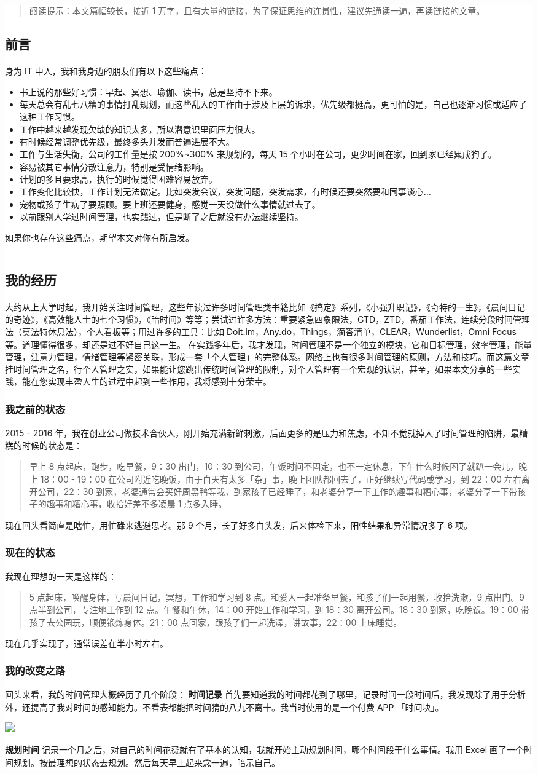 >阅读提示：本文篇幅较长，接近 1 万字，且有大量的链接，为了保证思维的连贯性，建议先通读一遍，再读链接的文章。

## 前言 ##
身为 IT 中人，我和我身边的朋友们有以下这些痛点：

* 书上说的那些好习惯：早起、冥想、瑜伽、读书，总是坚持不下来。
* 每天总会有乱七八糟的事情打乱规划，而这些乱入的工作由于涉及上层的诉求，优先级都挺高，更可怕的是，自己也逐渐习惯或适应了这种工作习惯。
* 工作中越来越发现欠缺的知识太多，所以潜意识里面压力很大。
* 有时候经常调整优先级，最终多头并发而普遍进展不大。
* 工作与生活失衡，公司的工作量是按 200%~300% 来规划的，每天 15 个小时在公司，更少时间在家，回到家已经累成狗了。
* 容易被其它事情分散注意力，特别是受情绪影响。
* 计划的多且要求高，执行的时候觉得困难容易放弃。
* 工作变化比较快，工作计划无法做定。比如突发会议，突发问题，突发需求，有时候还要突然要和同事谈心…
* 宠物或孩子生病了要照顾。要上班还要健身，感觉一天没做什么事情就过去了。
* 以前跟别人学过时间管理，也实践过，但是断了之后就没有办法继续坚持。

如果你也存在这些痛点，期望本文对你有所启发。

---

## 我的经历 ##
大约从上大学时起，我开始关注时间管理，这些年读过许多时间管理类书籍比如《搞定》系列，《小强升职记》，《奇特的一生》，《晨间日记的奇迹》，《高效能人士的七个习惯》，《暗时间》等等；尝试过许多方法：重要紧急四象限法，GTD，ZTD，番茄工作法，连续分段时间管理法（莫法特休息法），个人看板等；用过许多的工具：比如 Doit.im，Any.do，Things，滴答清单，CLEAR，Wunderlist，Omni Focus等。道理懂得很多，却还是过不好自己这一生。
在实践多年后，我才发现，时间管理不是一个独立的模块，它和目标管理，效率管理，能量管理，注意力管理，情绪管理等紧密关联，形成一套「个人管理」的完整体系。网络上也有很多时间管理的原则，方法和技巧。而这篇文章挂时间管理之名，行个人管理之实，如果能让您跳出传统时间管理的限制，对个人管理有一个宏观的认识，甚至，如果本文分享的一些实践，能在您实现丰盈人生的过程中起到一些作用，我将感到十分荣幸。

### 我之前的状态 ###
2015 - 2016 年，我在创业公司做技术合伙人，刚开始充满新鲜刺激，后面更多的是压力和焦虑，不知不觉就掉入了时间管理的陷阱，最糟糕的时候的状态是：
>早上 8 点起床，跑步，吃早餐，9：30 出门，10：30 到公司，午饭时间不固定，也不一定休息，下午什么时候困了就趴一会儿，晚上 18：00 - 19：00 在公司附近吃晚饭，由于白天有太多「杂」事，晚上团队都回去了，正好继续写代码或学习，到 22：00 左右离开公司，22：30 到家，老婆通常会买好周黑鸭等我，到家孩子已经睡了，和老婆分享一下工作的趣事和糟心事，老婆分享一下带孩子的趣事和糟心事，收拾好差不多凌晨 1 点多入睡。

现在回头看简直是瞎忙，用忙碌来逃避思考。那 9 个月，长了好多白头发，后来体检下来，阳性结果和异常情况多了 6 项。

### 现在的状态 ###
我现在理想的一天是这样的：
>5 点起床，唤醒身体，写晨间日记，冥想，工作和学习到 8 点。和爱人一起准备早餐，和孩子们一起用餐，收拾洗漱，9 点出门。9 点半到公司，专注地工作到 12 点。午餐和午休，14：00 开始工作和学习，到 18：30 离开公司。18：30 到家，吃晚饭。19：00 带孩子去公园玩，顺便锻炼身体。21：00 点回家，跟孩子们一起洗澡，讲故事，22：00 上床睡觉。

现在几乎实现了，通常误差在半小时左右。

### 我的改变之路 ###
回头来看，我的时间管理大概经历了几个阶段：
**时间记录**
首先要知道我的时间都花到了哪里，记录时间一段时间后，我发现除了用于分析外，还提高了我对时间的感知能力。不看表都能把时间猜的八九不离十。我当时使用的是一个付费 APP 「时间块」。

![](http://upload-images.jianshu.io/upload_images/279826-60d20ffffb3a245b.jpg?imageMogr2/auto-orient/strip%7CimageView2/2/w/1240)

**规划时间**
记录一个月之后，对自己的时间花费就有了基本的认知，我就开始主动规划时间，哪个时间段干什么事情。我用 Excel 画了一个时间规划。按最理想的状态去规划。然后每天早上起来念一遍，暗示自己。
